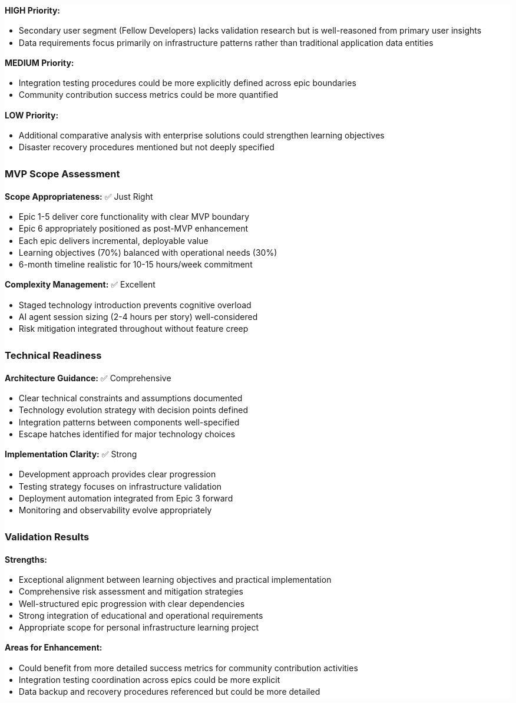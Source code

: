 **HIGH Priority:**
- Secondary user segment (Fellow Developers) lacks validation research but is well-reasoned from primary user insights
- Data requirements focus primarily on infrastructure patterns rather than traditional application data entities

**MEDIUM Priority:**  
- Integration testing procedures could be more explicitly defined across epic boundaries
- Community contribution success metrics could be more quantified

**LOW Priority:**
- Additional comparative analysis with enterprise solutions could strengthen learning objectives
- Disaster recovery procedures mentioned but not deeply specified

### MVP Scope Assessment

**Scope Appropriateness:** ✅ Just Right
- Epic 1-5 deliver core functionality with clear MVP boundary
- Epic 6 appropriately positioned as post-MVP enhancement  
- Each epic delivers incremental, deployable value
- Learning objectives (70%) balanced with operational needs (30%)
- 6-month timeline realistic for 10-15 hours/week commitment

**Complexity Management:** ✅ Excellent
- Staged technology introduction prevents cognitive overload
- AI agent session sizing (2-4 hours per story) well-considered
- Risk mitigation integrated throughout without feature creep

### Technical Readiness

**Architecture Guidance:** ✅ Comprehensive
- Clear technical constraints and assumptions documented
- Technology evolution strategy with decision points defined
- Integration patterns between components well-specified
- Escape hatches identified for major technology choices

**Implementation Clarity:** ✅ Strong
- Development approach provides clear progression
- Testing strategy focuses on infrastructure validation
- Deployment automation integrated from Epic 3 forward
- Monitoring and observability evolve appropriately

### Validation Results

**Strengths:**
- Exceptional alignment between learning objectives and practical implementation
- Comprehensive risk assessment and mitigation strategies
- Well-structured epic progression with clear dependencies
- Strong integration of educational and operational requirements
- Appropriate scope for personal infrastructure learning project

**Areas for Enhancement:**
- Could benefit from more detailed success metrics for community contribution activities
- Integration testing coordination across epics could be more explicit
- Data backup and recovery procedures referenced but could be more detailed
